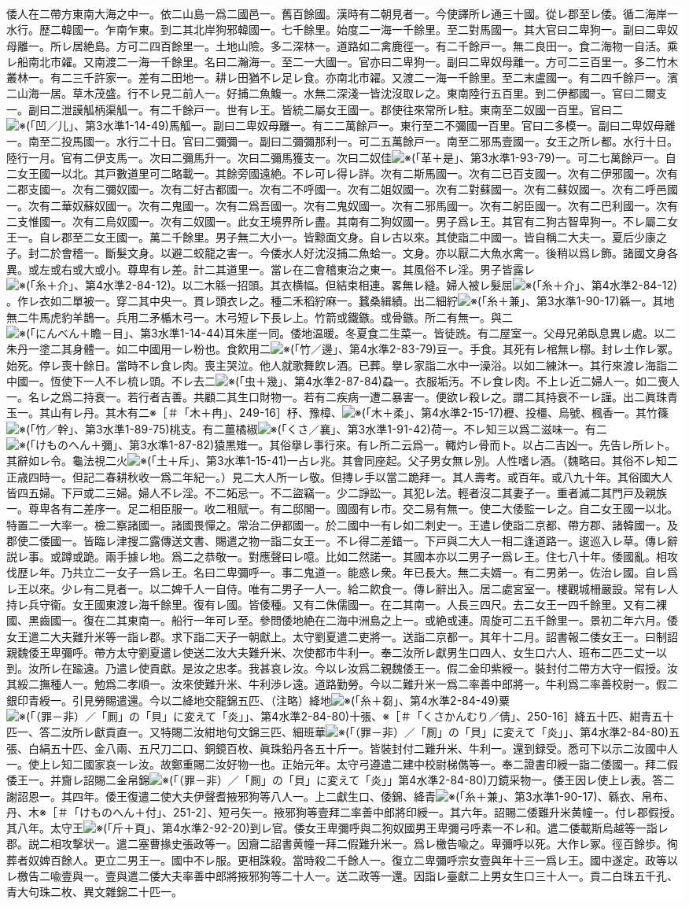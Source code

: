 倭人在二帶方東南大海之中一。依二山島一爲二國邑一。舊百餘國。漢時有二朝見者一。今使譯所レ通三十國。從レ郡至レ倭。循二海岸一水行。歴二韓國一。乍南乍東。到二其北岸狗邪韓國一。七千餘里。始度二一海一千餘里。至二對馬國一。其大官曰二卑狗一。副曰二卑奴母離一。所レ居絶島。方可二四百餘里一。土地山險。多二深林一。道路如二禽鹿徑一。有二千餘戸一。無二良田一。食二海物一自活。乘レ船南北市糴。又南渡二一海一千餘里。名曰二瀚海一。至二一大國一。官亦曰二卑狗一。副曰二卑奴母離一。方可二三百里一。多二竹木叢林一。有二三千許家一。差有二田地一。耕レ田猶不レ足レ食。亦南北市糴。又渡二一海一千餘里。至二末盧國一。有二四千餘戸一。濱二山海一居。草木茂盛。行不レ見二前人一。好捕二魚鰒一。水無二深淺一皆沈沒取レ之。東南陸行五百里。到二伊都國一。官曰二爾支一。副曰二泄謨觚柄渠觚一。有二千餘戸一。世有レ王。皆統二屬女王國一。郡使往來常所レ駐。東南至二奴國一百里。官曰二![※(「凹／儿」、第3水準1-14-49)](https://www.aozora.gr.jp/cards/000284/files/../../../gaiji/1-14/1-14-49.png)馬觚一。副曰二卑奴母離一。有二二萬餘戸一。東行至二不彌國一百里。官曰二多模一。副曰二卑奴母離一。南至二投馬國一。水行二十日。官曰二彌彌一。副曰二彌彌那利一。可二五萬餘戸一。南至二邪馬壹國一。女王之所レ都。水行十日。陸行一月。官有二伊支馬一。次曰二彌馬升一。次曰二彌馬獲支一。次曰二奴佳![※(「革＋是」、第3水準1-93-79)](https://www.aozora.gr.jp/cards/000284/files/../../../gaiji/1-93/1-93-79.png)一。可二七萬餘戸一。自二女王國一以北。其戸數道里可二略載一。其餘旁國遠絶。不レ可レ得レ詳。次有二斯馬國一。次有二已百支國一。次有二伊邪國一。次有二郡支國一。次有二彌奴國一。次有二好古都國一。次有二不呼國一。次有二姐奴國一。次有二對蘇國一。次有二蘇奴國一。次有二呼邑國一。次有二華奴蘇奴國一。次有二鬼國一。次有二爲吾國一。次有二鬼奴國一。次有二邪馬國一。次有二躬臣國一。次有二巴利國一。次有二支惟國一。次有二烏奴國一。次有二奴國一。此女王境界所レ盡。其南有二狗奴國一。男子爲レ王。其官有二狗古智卑狗一。不レ屬二女王一。自レ郡至二女王國一。萬二千餘里。男子無二大小一。皆黥面文身。自レ古以來。其使詣二中國一。皆自稱二大夫一。夏后少康之子。封二於會稽一。斷髮文身。以避二蛟龍之害一。今倭水人好沈沒捕二魚蛤一。文身。亦以厭二大魚水禽一。後稍以爲レ飾。諸國文身各異。或左或右或大或小。尊卑有レ差。計二其道里一。當レ在二會稽東治之東一。其風俗不レ淫。男子皆露レ![※(「糸＋介」、第4水準2-84-12)](https://www.aozora.gr.jp/cards/000284/files/../../../gaiji/2-84/2-84-12.png)。以二木緜一招頭。其衣横幅。但結束相連。畧無レ縫。婦人被レ髮屈![※(「糸＋介」、第4水準2-84-12)](https://www.aozora.gr.jp/cards/000284/files/../../../gaiji/2-84/2-84-12.png)。作レ衣如二單被一。穿二其中央一。貫レ頭衣レ之。種二禾稻紵麻一。蠶桑緝績。出二細紵![※(「糸＋兼」、第3水準1-90-17)](https://www.aozora.gr.jp/cards/000284/files/../../../gaiji/1-90/1-90-17.png)緜一。其地無二牛馬虎豹羊鵲一。兵用二矛楯木弓一。木弓短レ下長レ上。竹箭或鐵鏃。或骨鏃。所二有無一。與二![※(「にんべん＋瞻－目」、第3水準1-14-44)](https://www.aozora.gr.jp/cards/000284/files/../../../gaiji/1-14/1-14-44.png)耳朱崖一同。倭地温暖。冬夏食二生菜一。皆徒跣。有二屋室一。父母兄弟臥息異レ處。以二朱丹一塗二其身體一。如二中國用一レ粉也。食飮用二![※(「竹／邊」、第4水準2-83-79)](https://www.aozora.gr.jp/cards/000284/files/../../../gaiji/2-83/2-83-79.png)豆一。手食。其死有レ棺無レ槨。封レ土作レ冢。始死。停レ喪十餘日。當時不レ食レ肉。喪主哭泣。他人就歌舞飮レ酒。已葬。擧レ家詣二水中一澡浴。以如二練沐一。其行來渡レ海詣二中國一。恆使下一人不レ梳レ頭。不レ去二![※(「虫＋幾」、第4水準2-87-84)](https://www.aozora.gr.jp/cards/000284/files/../../../gaiji/2-87/2-87-84.png)蝨一。衣服垢汚。不レ食レ肉。不上レ近二婦人一。如二喪人一。名レ之爲二持衰一。若行者吉善。共顧二其生口財物一。若有二疾病一遭二暴害一。便欲レ殺レ之。謂二其持衰不一レ謹。出二眞珠青玉一。其山有レ丹。其木有二※［＃「木＋冉」、249-16］杼、豫樟、![※(「木＋柔」、第4水準2-15-17)](https://www.aozora.gr.jp/cards/000284/files/../../../gaiji/2-15/2-15-17.png)櫪、投橿、烏號、楓香一。其竹篠![※(「竹／幹」、第3水準1-89-75)](https://www.aozora.gr.jp/cards/000284/files/../../../gaiji/1-89/1-89-75.png)桃支。有二薑橘椒![※(「くさ／襄」、第3水準1-91-42)](https://www.aozora.gr.jp/cards/000284/files/../../../gaiji/1-91/1-91-42.png)荷一。不レ知三以爲二滋味一。有二![※(「けものへん＋彌」、第3水準1-87-82)](https://www.aozora.gr.jp/cards/000284/files/../../../gaiji/1-87/1-87-82.png)猿黒雉一。其俗擧レ事行來。有レ所二云爲一。輙灼レ骨而ト。以占二吉凶一。先告レ所レト。其辭如レ令。龜法視二火![※(「土＋斥」、第3水準1-15-41)](https://www.aozora.gr.jp/cards/000284/files/../../../gaiji/1-15/1-15-41.png)一占レ兆。其會同座起。父子男女無レ別。人性嗜レ酒。（魏略曰。其俗不レ知二正歳四時一。但記二春耕秋收一爲二年紀一。）見二大人所一レ敬。但摶レ手以當二跪拜一。其人壽考。或百年。或八九十年。其俗國大人皆四五婦。下戸或二三婦。婦人不レ淫。不二妬忌一。不二盜竊一。少二諍訟一。其犯レ法。輕者沒二其妻子一。重者滅二其門戸及親族一。尊卑各有二差序一。足二相臣服一。收二租賦一。有二邸閣一。國國有レ市。交二易有無一。使二大倭監一レ之。自二女王國一以北。特置二一大率一。檢二察諸國一。諸國畏憚之。常治二伊都國一。於二國中一有レ如二刺史一。王遣レ使詣二京都、帶方郡、諸韓國一。及郡使二倭國一。皆臨レ津搜二露傳送文書、賜遣之物一詣二女王一。不レ得二差錯一。下戸與二大人一相二逢道路一。逡巡入レ草。傳レ辭説レ事。或蹲或跪。兩手據レ地。爲二之恭敬一。對應聲曰レ噫。比如二然諾一。其國本亦以二男子一爲レ王。住七八十年。倭國亂。相攻伐歴レ年。乃共立二一女子一爲レ王。名曰二卑彌呼一。事二鬼道一。能惑レ衆。年已長大。無二夫婿一。有二男弟一。佐治レ國。自レ爲レ王以來。少レ有二見者一。以二婢千人一自侍。唯有二男子一人一。給二飮食一。傳レ辭出入。居二處宮室一。樓觀城柵嚴設。常有レ人持レ兵守衞。女王國東渡レ海千餘里。復有レ國。皆倭種。又有二侏儒國一。在二其南一。人長三四尺。去二女王一四千餘里。又有二裸國、黒齒國一。復在二其東南一。船行一年可レ至。參問倭地絶在二海中洲島之上一。或絶或連。周旋可二五千餘里一。景初二年六月。倭女王遣二大夫難升米等一詣レ郡。求下詣二天子一朝獻上。太守劉夏遣二吏將一。送詣二京都一。其年十二月。詔書報二倭女王一。曰制詔親魏倭王卑彌呼。帶方太守劉夏遣レ使送二汝大夫難升米、次使都市牛利一。奉二汝所レ獻男生口四人、女生口六人、班布二匹二丈一以到。汝所レ在踰遠。乃遣レ使貢獻。是汝之忠孝。我甚哀レ汝。今以レ汝爲二親魏倭王一。假二金印紫綬一。裝封付二帶方大守一假授。汝其綏二撫種人一。勉爲二孝順一。汝來使難升米、牛利渉レ遠。道路勤勞。今以二難升米一爲二率善中郎將一。牛利爲二率善校尉一。假二銀印青綬一。引見勞賜遣還。今以二絳地交龍錦五匹、（注略）絳地![※(「糸＋芻」、第4水準2-84-49)](https://www.aozora.gr.jp/cards/000284/files/../../../gaiji/2-84/2-84-49.png)粟![※(「（罪－非）／「厠」の「貝」に変えて「炎」」、第4水準2-84-80)](https://www.aozora.gr.jp/cards/000284/files/../../../gaiji/2-84/2-84-80.png)十張、※［＃「くさかんむり／倩」、250-16］絳五十匹、紺青五十匹一、答二汝所レ獻貢直一。又特賜二汝紺地句文錦三匹、細班華![※(「（罪－非）／「厠」の「貝」に変えて「炎」」、第4水準2-84-80)](https://www.aozora.gr.jp/cards/000284/files/../../../gaiji/2-84/2-84-80.png)五張、白絹五十匹、金八兩、五尺刀二口、銅鏡百枚、眞珠鉛丹各五十斤一。皆裝封付二難升米、牛利一。還到録受。悉可下以示二汝國中人一。使上レ知二國家哀一レ汝。故鄭重賜二汝好物一也。正始元年。太守弓遵遣二建中校尉梯儁等一。奉二證書印綬一詣二倭國一。拜二假倭王一。并齎レ詔賜二金帛錦![※(「（罪－非）／「厠」の「貝」に変えて「炎」」第4水準2-84-80)](https://www.aozora.gr.jp/cards/000284/files/../../../gaiji/2-84/2-84-80.png)刀鏡采物一。倭王因レ使上レ表。答二謝詔恩一。其四年。倭王復遣二使大夫伊聲耆掖邪狗等八人一。上二獻生口、倭錦、絳青![※(「糸＋兼」、第3水準1-90-17)](https://www.aozora.gr.jp/cards/000284/files/../../../gaiji/1-90/1-90-17.png)、緜衣、帛布、丹、木※［＃「けものへん＋付」、251-2］、短弓矢一。掖邪狗等壹拜二率善中郎將印綬一。其六年。詔賜二倭難升米黄幢一。付レ郡假授。其八年。太守王![※(「斤＋頁」、第4水準2-92-20)](https://www.aozora.gr.jp/cards/000284/files/../../../gaiji/2-92/2-92-20.png)到レ官。倭女王卑彌呼與二狗奴國男王卑彌弓呼素一不レ和。遣二倭載斯烏越等一詣レ郡。説二相攻撃状一。遣二塞曹掾史張政等一。因齎二詔書黄幢一拜二假難升米一。爲レ檄告喩之。卑彌呼以死。大作レ冢。徑百餘歩。徇葬者奴婢百餘人。更立二男王一。國中不レ服。更相誅殺。當時殺二千餘人一。復立二卑彌呼宗女壹與年十三一爲レ王。國中遂定。政等以レ檄告二喩壹與一。壹與遣二倭大夫率善中郎將掖邪狗等二十人一。送二政等一還。因詣レ臺獻二上男女生口三十人一。貢二白珠五千孔、青大句珠二枚、異文雜錦二十匹一。
